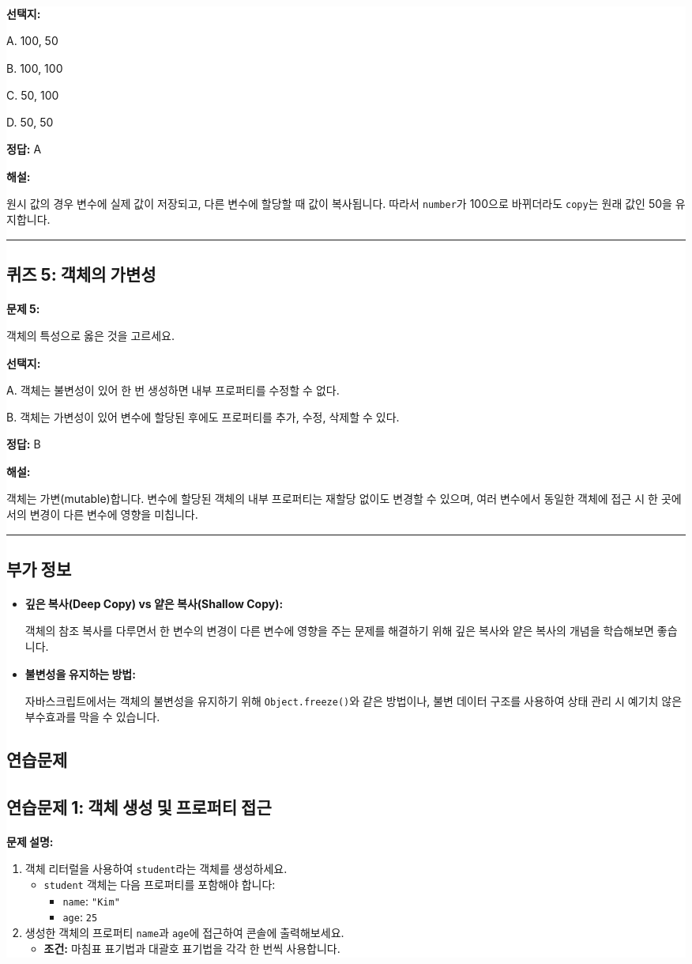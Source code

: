 **선택지:**

A. 100, 50

B. 100, 100

C. 50, 100

D. 50, 50

**정답:** A

**해설:**

원시 값의 경우 변수에 실제 값이 저장되고, 다른 변수에 할당할 때 값이 복사됩니다. 따라서 `number`가 100으로 바뀌더라도 `copy`는 원래 값인 50을 유지합니다.

---

## 퀴즈 5: 객체의 가변성

**문제 5:**

객체의 특성으로 옳은 것을 고르세요.

**선택지:**

A. 객체는 불변성이 있어 한 번 생성하면 내부 프로퍼티를 수정할 수 없다.

B. 객체는 가변성이 있어 변수에 할당된 후에도 프로퍼티를 추가, 수정, 삭제할 수 있다.

**정답:** B

**해설:**

객체는 가변(mutable)합니다. 변수에 할당된 객체의 내부 프로퍼티는 재할당 없이도 변경할 수 있으며, 여러 변수에서 동일한 객체에 접근 시 한 곳에서의 변경이 다른 변수에 영향을 미칩니다.

---

## 부가 정보

- **깊은 복사(Deep Copy) vs 얕은 복사(Shallow Copy):**
    
    객체의 참조 복사를 다루면서 한 변수의 변경이 다른 변수에 영향을 주는 문제를 해결하기 위해 깊은 복사와 얕은 복사의 개념을 학습해보면 좋습니다.
    
- **불변성을 유지하는 방법:**
    
    자바스크립트에서는 객체의 불변성을 유지하기 위해 `Object.freeze()`와 같은 방법이나, 불변 데이터 구조를 사용하여 상태 관리 시 예기치 않은 부수효과를 막을 수 있습니다.
    

## 연습문제

## 연습문제 1: 객체 생성 및 프로퍼티 접근

**문제 설명:**

1. 객체 리터럴을 사용하여 `student`라는 객체를 생성하세요.
    - `student` 객체는 다음 프로퍼티를 포함해야 합니다:
        - `name`: `"Kim"`
        - `age`: `25`
2. 생성한 객체의 프로퍼티 `name`과 `age`에 접근하여 콘솔에 출력해보세요.
    - **조건:** 마침표 표기법과 대괄호 표기법을 각각 한 번씩 사용합니다.
